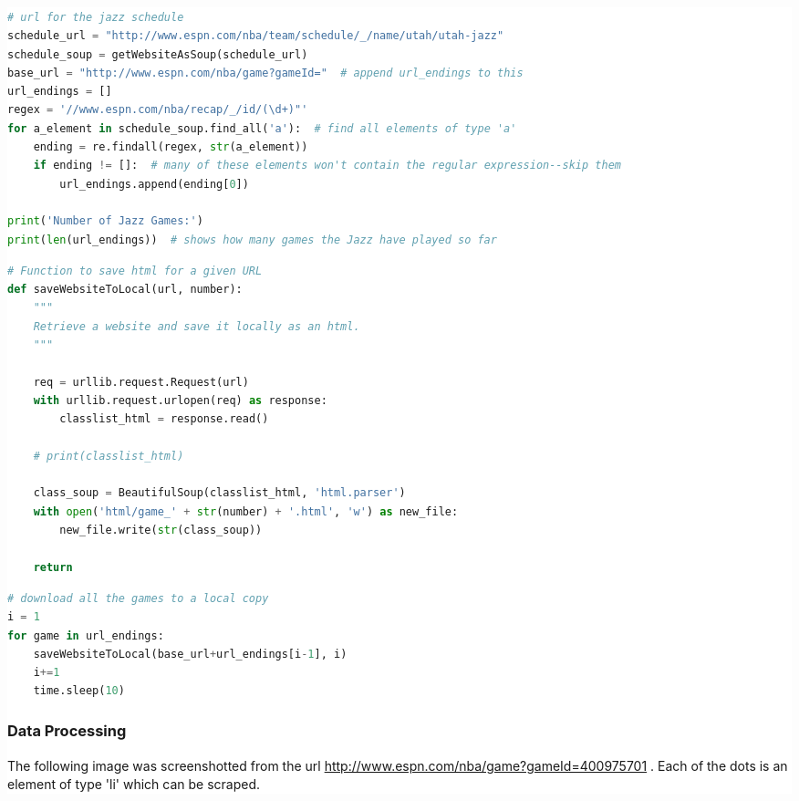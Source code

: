 ```python
```


```python
# url for the jazz schedule
schedule_url = "http://www.espn.com/nba/team/schedule/_/name/utah/utah-jazz"
schedule_soup = getWebsiteAsSoup(schedule_url)
base_url = "http://www.espn.com/nba/game?gameId="  # append url_endings to this
url_endings = []
regex = '//www.espn.com/nba/recap/_/id/(\d+)"'
for a_element in schedule_soup.find_all('a'):  # find all elements of type 'a'
    ending = re.findall(regex, str(a_element))
    if ending != []:  # many of these elements won't contain the regular expression--skip them
        url_endings.append(ending[0])

print('Number of Jazz Games:')
print(len(url_endings))  # shows how many games the Jazz have played so far
```


```python
# Function to save html for a given URL
def saveWebsiteToLocal(url, number):
    """ 
    Retrieve a website and save it locally as an html.  
    """
 
    req = urllib.request.Request(url)
    with urllib.request.urlopen(req) as response:
        classlist_html = response.read()
    
    # print(classlist_html)
    
    class_soup = BeautifulSoup(classlist_html, 'html.parser')
    with open('html/game_' + str(number) + '.html', 'w') as new_file:
        new_file.write(str(class_soup))
        
    return
```


```python
# download all the games to a local copy
i = 1
for game in url_endings:
    saveWebsiteToLocal(base_url+url_endings[i-1], i)
    i+=1
    time.sleep(10)
```

### Data Processing

The following image was screenshotted from the url http://www.espn.com/nba/game?gameId=400975701 .  Each of the dots is an element of type 'li' which can be scraped.
